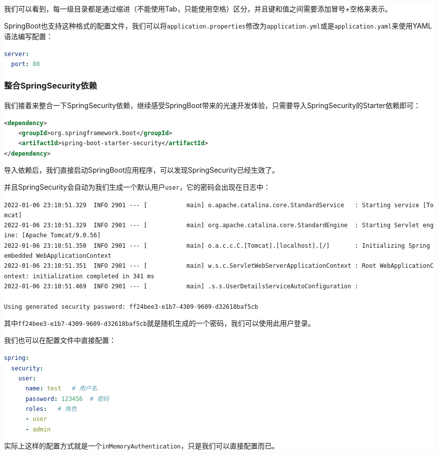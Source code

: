 我们可以看到，每一级目录都是通过缩进（不能使用Tab，只能使用空格）区分，并且键和值之间需要添加冒号+空格来表示。

SpringBoot也支持这种格式的配置文件，我们可以将`application.properties`修改为`application.yml`或是`application.yaml`来使用YAML语法编写配置：

```yaml
server:
  port: 80
```

### 整合SpringSecurity依赖

我们接着来整合一下SpringSecurity依赖，继续感受SpringBoot带来的光速开发体验，只需要导入SpringSecurity的Starter依赖即可：

```xml
<dependency>
    <groupId>org.springframework.boot</groupId>
    <artifactId>spring-boot-starter-security</artifactId>
</dependency>
```

导入依赖后，我们直接启动SpringBoot应用程序，可以发现SpringSecurity已经生效了。

并且SpringSecurity会自动为我们生成一个默认用户`user`，它的密码会出现在日志中：

```
2022-01-06 23:10:51.329  INFO 2901 --- [           main] o.apache.catalina.core.StandardService   : Starting service [Tomcat]
2022-01-06 23:10:51.329  INFO 2901 --- [           main] org.apache.catalina.core.StandardEngine  : Starting Servlet engine: [Apache Tomcat/9.0.56]
2022-01-06 23:10:51.350  INFO 2901 --- [           main] o.a.c.c.C.[Tomcat].[localhost].[/]       : Initializing Spring embedded WebApplicationContext
2022-01-06 23:10:51.351  INFO 2901 --- [           main] w.s.c.ServletWebServerApplicationContext : Root WebApplicationContext: initialization completed in 341 ms
2022-01-06 23:10:51.469  INFO 2901 --- [           main] .s.s.UserDetailsServiceAutoConfiguration : 

Using generated security password: ff24bee3-e1b7-4309-9609-d32618baf5cb

```

其中`ff24bee3-e1b7-4309-9609-d32618baf5cb`就是随机生成的一个密码，我们可以使用此用户登录。

我们也可以在配置文件中直接配置：

```yaml
spring:
  security:
    user:
      name: test   # 用户名
      password: 123456  # 密码
      roles:   # 角色
      - user
      - admin
```

实际上这样的配置方式就是一个`inMemoryAuthentication`，只是我们可以直接配置而已。
